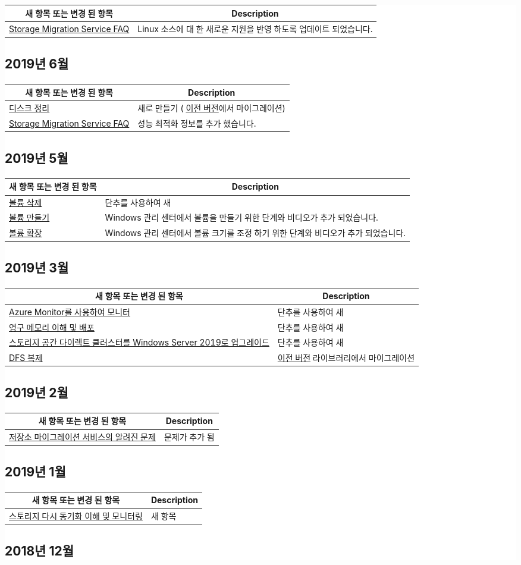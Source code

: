 | 새 항목 또는 변경 된 항목                                        | Description |
| ---                                                         | ---           |
| [Storage Migration Service FAQ](storage-migration-service/faq.md) | Linux 소스에 대 한 새로운 지원을 반영 하도록 업데이트 되었습니다. |

## <a name="june-2019"></a>2019년 6월

| 새 항목 또는 변경 된 항목                                        | Description |
| ---                                                         | ---           |
| [디스크 정리](file-server/disk-cleanup.md)                                              | 새로 만들기 ( [이전 버전](https://docs.microsoft.com/previous-versions/windows/it-pro/windows-server-2008-R2-and-2008/cc770278(v%3dws.11))에서 마이그레이션)
| [Storage Migration Service FAQ](storage-migration-service/faq.md#can-i-consolidate-multiple-servers-into-one-server) | 성능 최적화 정보를 추가 했습니다. |

## <a name="may-2019"></a>2019년 5월

|새 항목 또는 변경 된 항목                                        |Description|
|---                                                         |---           |
|[볼륨 삭제](storage-spaces/delete-volumes.md)| 단추를 사용하여 새        |
|[볼륨 만들기](storage-spaces/create-volumes.md)| Windows 관리 센터에서 볼륨을 만들기 위한 단계와 비디오가 추가 되었습니다.|
|[볼륨 확장](storage-spaces/resize-volumes.md)| Windows 관리 센터에서 볼륨 크기를 조정 하기 위한 단계와 비디오가 추가 되었습니다.|

## <a name="march-2019"></a>2019년 3월

|새 항목 또는 변경 된 항목                                        |Description|
|---                                                         |---           |
| [Azure Monitor를 사용하여 모니터](storage-spaces/configure-azure-monitor.md) | 단추를 사용하여 새 |
| [영구 메모리 이해 및 배포](storage-spaces/deploy-pmem.md) | 단추를 사용하여 새 |
| [스토리지 공간 다이렉트 클러스터를 Windows Server 2019로 업그레이드](storage-spaces/upgrade-storage-spaces-direct-to-windows-server-2019.md)| 단추를 사용하여 새        |
| [DFS 복제](dfs-replication/dfsr-overview.md)        | [이전 버전](https://docs.microsoft.com/previous-versions/windows/it-pro/windows-server-2008-R2-and-2008/cc770278(v%3dws.11)) 라이브러리에서 마이그레이션|

## <a name="february-2019"></a>2019년 2월

|새 항목 또는 변경 된 항목                                        |Description|
|---                                                         |---           |
|[저장소 마이그레이션 서비스의 알려진 문제](storage-migration-service/known-issues.md)   | 문제가 추가 됨    |

## <a name="january-2019"></a>2019년 1월

|새 항목 또는 변경 된 항목                                        |Description|
|---                                                         |---           |
|[스토리지 다시 동기화 이해 및 모니터링](storage-spaces/understand-storage-resync.md)|새 항목|

## <a name="december-2018"></a>2018년 12월
